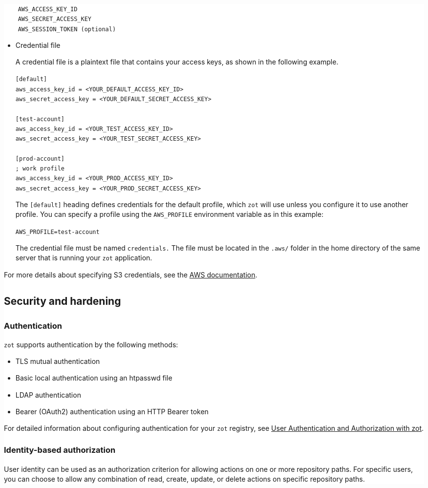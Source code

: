         AWS_ACCESS_KEY_ID
        AWS_SECRET_ACCESS_KEY
        AWS_SESSION_TOKEN (optional)

-   Credential file

    A credential file is a plaintext file that contains your access
    keys, as shown in the following example.

        [default]
        aws_access_key_id = <YOUR_DEFAULT_ACCESS_KEY_ID>
        aws_secret_access_key = <YOUR_DEFAULT_SECRET_ACCESS_KEY>

        [test-account]
        aws_access_key_id = <YOUR_TEST_ACCESS_KEY_ID>
        aws_secret_access_key = <YOUR_TEST_SECRET_ACCESS_KEY>

        [prod-account]
        ; work profile
        aws_access_key_id = <YOUR_PROD_ACCESS_KEY_ID>
        aws_secret_access_key = <YOUR_PROD_SECRET_ACCESS_KEY>

    The `[default]` heading defines credentials for the default profile,
    which `zot` will use unless you configure it to use another
    profile. You can specify a profile using the `AWS_PROFILE`
    environment variable as in this example:

        AWS_PROFILE=test-account

    The credential file must be named `credentials.` The file must be
    located in the `.aws/` folder in the home directory of the same
    server that is running your `zot` application.

For more details about specifying S3 credentials, see the [AWS
documentation](https://docs.aws.amazon.com/sdk-for-go/v1/developer-guide/configuring-sdk.html#specifying-credentials).

## Security and hardening

### Authentication

`zot` supports authentication by the following methods:

-   TLS mutual authentication

-   Basic local authentication using an htpasswd file

-   LDAP authentication

-   Bearer (OAuth2) authentication using an HTTP Bearer token

For detailed information about configuring authentication for your `zot`
registry, see [User Authentication and Authorization with zot](../articles/authn-authz.md).

### Identity-based authorization

User identity can be used as an authorization criterion for allowing
actions on one or more repository paths. For specific users, you can
choose to allow any combination of read, create, update, or delete
actions on specific repository paths.
